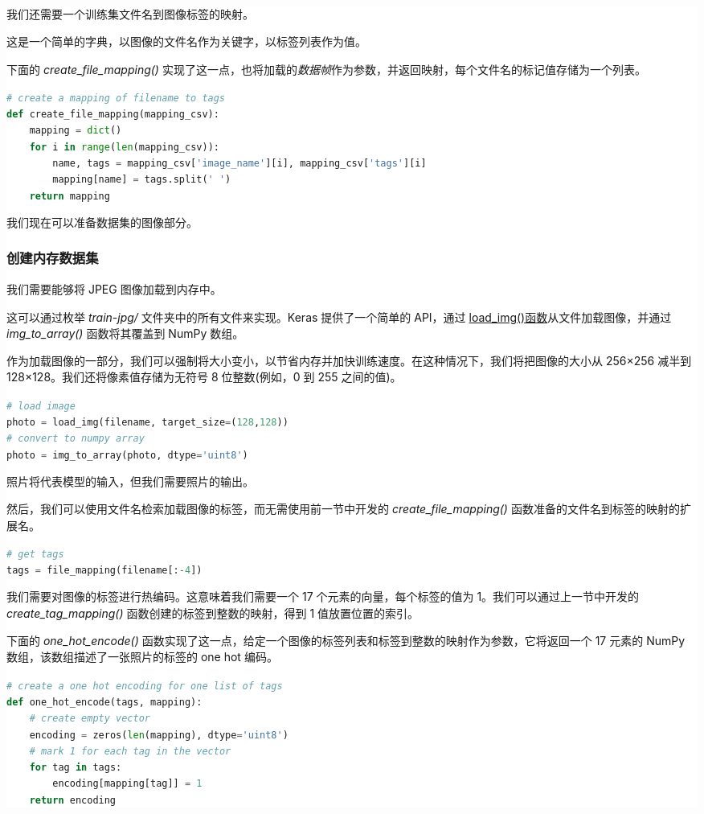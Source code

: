 我们还需要一个训练集文件名到图像标签的映射。

这是一个简单的字典，以图像的文件名作为关键字，以标签列表作为值。

下面的 *create_file_mapping()* 实现了这一点，也将加载的*数据帧*作为参数，并返回映射，每个文件名的标记值存储为一个列表。

```py
# create a mapping of filename to tags
def create_file_mapping(mapping_csv):
	mapping = dict()
	for i in range(len(mapping_csv)):
		name, tags = mapping_csv['image_name'][i], mapping_csv['tags'][i]
		mapping[name] = tags.split(' ')
	return mapping
```

我们现在可以准备数据集的图像部分。

### 创建内存数据集

我们需要能够将 JPEG 图像加载到内存中。

这可以通过枚举 *train-jpg/* 文件夹中的所有文件来实现。Keras 提供了一个简单的 API，通过 [load_img()函数](https://github.com/keras-team/keras-preprocessing/blob/master/keras_preprocessing/image/utils.py)从文件加载图像，并通过 *img_to_array()* 函数将其覆盖到 NumPy 数组。

作为加载图像的一部分，我们可以强制将大小变小，以节省内存并加快训练速度。在这种情况下，我们将把图像的大小从 256×256 减半到 128×128。我们还将像素值存储为无符号 8 位整数(例如，0 到 255 之间的值)。

```py
# load image
photo = load_img(filename, target_size=(128,128))
# convert to numpy array
photo = img_to_array(photo, dtype='uint8')
```

照片将代表模型的输入，但我们需要照片的输出。

然后，我们可以使用文件名检索加载图像的标签，而无需使用前一节中开发的 *create_file_mapping()* 函数准备的文件名到标签的映射的扩展名。

```py
# get tags
tags = file_mapping(filename[:-4])
```

我们需要对图像的标签进行热编码。这意味着我们需要一个 17 个元素的向量，每个标签的值为 1。我们可以通过上一节中开发的 *create_tag_mapping()* 函数创建的标签到整数的映射，得到 1 值放置位置的索引。

下面的 *one_hot_encode()* 函数实现了这一点，给定一个图像的标签列表和标签到整数的映射作为参数，它将返回一个 17 元素的 NumPy 数组，该数组描述了一张照片的标签的 one hot 编码。

```py
# create a one hot encoding for one list of tags
def one_hot_encode(tags, mapping):
	# create empty vector
	encoding = zeros(len(mapping), dtype='uint8')
	# mark 1 for each tag in the vector
	for tag in tags:
		encoding[mapping[tag]] = 1
	return encoding
```
